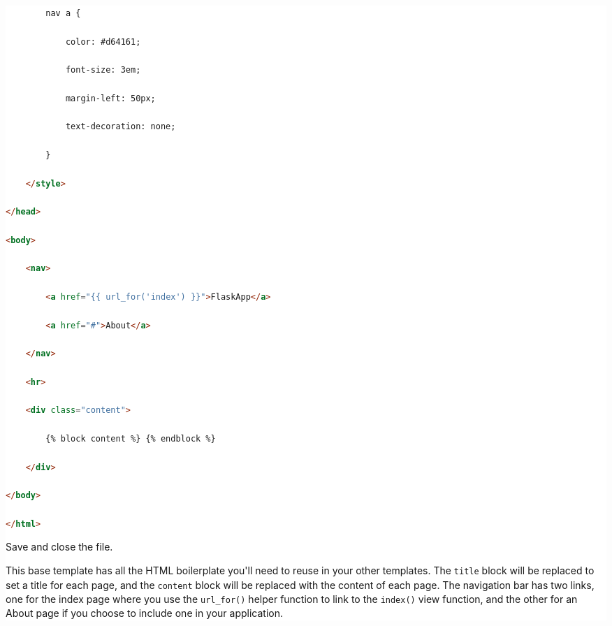 ```html
        nav a {

            color: #d64161;

            font-size: 3em;

            margin-left: 50px;

            text-decoration: none;

        }

    </style>

</head>

<body>

    <nav>

        <a href="{{ url_for('index') }}">FlaskApp</a>

        <a href="#">About</a>

    </nav>

    <hr>

    <div class="content">

        {% block content %} {% endblock %}

    </div>

</body>

</html>

```



Save and close the file.



This base template has all the HTML boilerplate you'll need to reuse in your other templates. The `title` block will be replaced to set a title for each page, and the `content` block will be replaced with the content of each page. The navigation bar has two links, one for the index page where you use the `url_for()` helper function to link to the `index()` view function, and the other for an About page if you choose to include one in your application.



